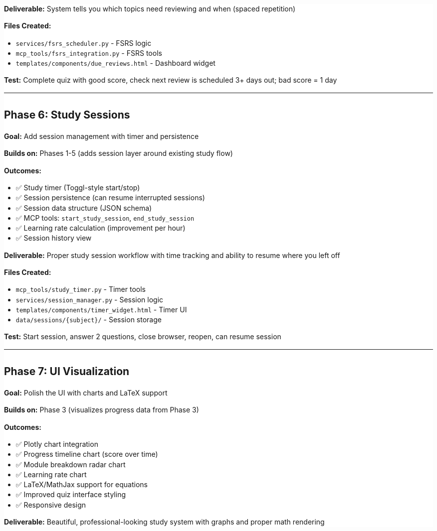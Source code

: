 **Deliverable:**
System tells you which topics need reviewing and when (spaced repetition)

**Files Created:**
- `services/fsrs_scheduler.py` - FSRS logic
- `mcp_tools/fsrs_integration.py` - FSRS tools
- `templates/components/due_reviews.html` - Dashboard widget

**Test:** Complete quiz with good score, check next review is scheduled 3+ days out; bad score = 1 day

---

## Phase 6: Study Sessions

**Goal:** Add session management with timer and persistence

**Builds on:** Phases 1-5 (adds session layer around existing study flow)

**Outcomes:**
- ✅ Study timer (Toggl-style start/stop)
- ✅ Session persistence (can resume interrupted sessions)
- ✅ Session data structure (JSON schema)
- ✅ MCP tools: `start_study_session`, `end_study_session`
- ✅ Learning rate calculation (improvement per hour)
- ✅ Session history view

**Deliverable:**
Proper study session workflow with time tracking and ability to resume where you left off

**Files Created:**
- `mcp_tools/study_timer.py` - Timer tools
- `services/session_manager.py` - Session logic
- `templates/components/timer_widget.html` - Timer UI
- `data/sessions/{subject}/` - Session storage

**Test:** Start session, answer 2 questions, close browser, reopen, can resume session

---

## Phase 7: UI Visualization

**Goal:** Polish the UI with charts and LaTeX support

**Builds on:** Phase 3 (visualizes progress data from Phase 3)

**Outcomes:**
- ✅ Plotly chart integration
- ✅ Progress timeline chart (score over time)
- ✅ Module breakdown radar chart
- ✅ Learning rate chart
- ✅ LaTeX/MathJax support for equations
- ✅ Improved quiz interface styling
- ✅ Responsive design

**Deliverable:**
Beautiful, professional-looking study system with graphs and proper math rendering
